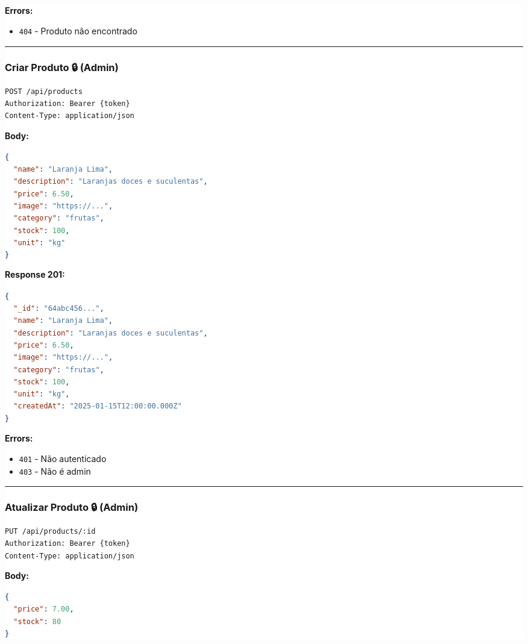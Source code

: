 **Errors:**
- `404` - Produto não encontrado

---

### Criar Produto 🔒 (Admin)
```http
POST /api/products
Authorization: Bearer {token}
Content-Type: application/json
```

**Body:**
```json
{
  "name": "Laranja Lima",
  "description": "Laranjas doces e suculentas",
  "price": 6.50,
  "image": "https://...",
  "category": "frutas",
  "stock": 100,
  "unit": "kg"
}
```

**Response 201:**
```json
{
  "_id": "64abc456...",
  "name": "Laranja Lima",
  "description": "Laranjas doces e suculentas",
  "price": 6.50,
  "image": "https://...",
  "category": "frutas",
  "stock": 100,
  "unit": "kg",
  "createdAt": "2025-01-15T12:00:00.000Z"
}
```

**Errors:**
- `401` - Não autenticado
- `403` - Não é admin

---

### Atualizar Produto 🔒 (Admin)
```http
PUT /api/products/:id
Authorization: Bearer {token}
Content-Type: application/json
```

**Body:**
```json
{
  "price": 7.00,
  "stock": 80
}
```
